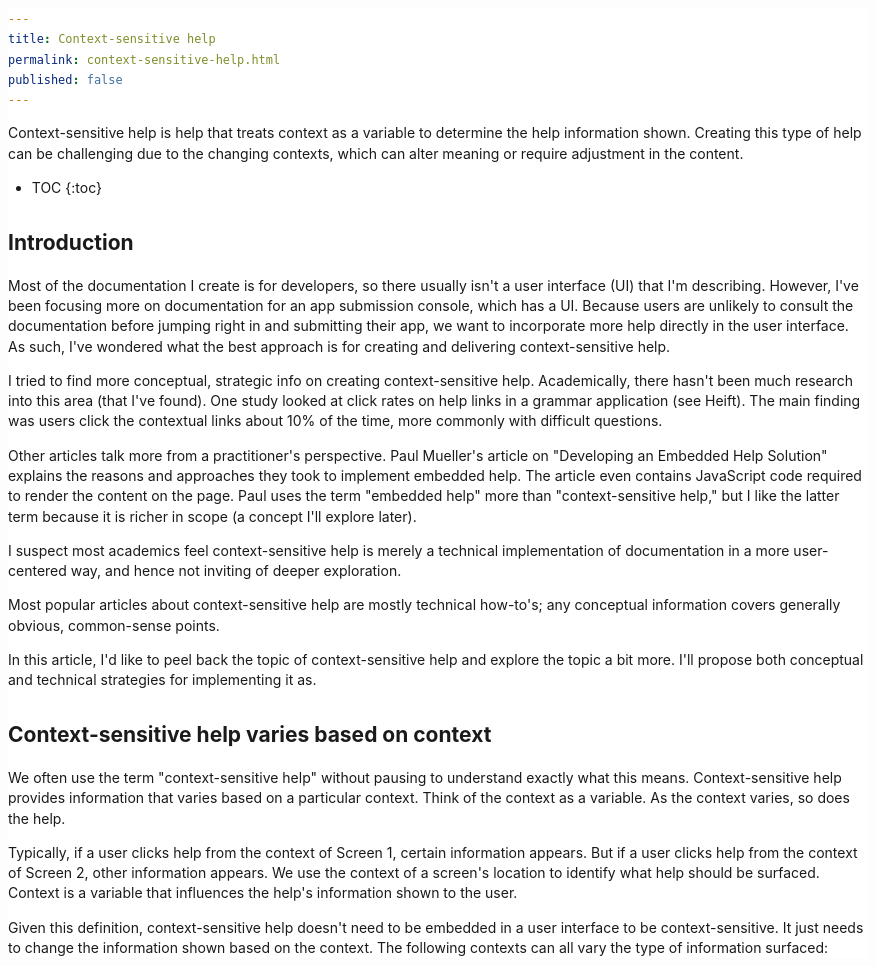 ```yaml
---
title: Context-sensitive help
permalink: context-sensitive-help.html
published: false
---
```


Context-sensitive help is help that treats context as a variable to determine the help information shown. Creating this type of help can be challenging due to the changing contexts, which can alter meaning or require adjustment in the content.

* TOC
{:toc}

## Introduction

Most of the documentation I create is for developers, so there usually isn't a user interface (UI) that I'm describing. However, I've been focusing more on documentation for an app submission console, which has a UI. Because users are unlikely to consult the documentation before jumping right in and submitting their app, we want to incorporate more help directly in the user interface. As such, I've wondered what the best approach is for creating and delivering context-sensitive help.

I tried to find more conceptual, strategic info on creating context-sensitive help. Academically, there hasn't been much research into this area (that I've found). One study looked at click rates on help links in a grammar application (see Heift). The main finding was users click the contextual links about 10% of the time, more commonly with difficult questions.

Other articles talk more from a practitioner's perspective. Paul Mueller's article on "Developing an Embedded Help Solution" explains the reasons and approaches they took to implement embedded help. The article even contains JavaScript code required to render the content on the page. Paul uses the term "embedded help" more than "context-sensitive help," but I like the latter term because it is richer in scope (a concept I'll explore later).

I suspect most academics feel context-sensitive help is merely a technical implementation of documentation in a more user-centered way, and hence not inviting of deeper exploration.

Most popular articles about context-sensitive help are mostly technical how-to's; any conceptual information covers generally obvious, common-sense points.

In this article, I'd like to peel back the topic of context-sensitive help and explore the topic a bit more. I'll propose both conceptual and technical strategies for implementing it as.

## Context-sensitive help varies based on context

We often use the term "context-sensitive help" without pausing to understand exactly what this means. Context-sensitive help provides information that varies based on a particular context. Think of the context as a variable. As the context varies, so does the help.

Typically, if a user clicks help from the context of Screen 1, certain information appears. But if a user clicks help from the context of Screen 2, other information appears. We use the context of a screen's location to identify what help should be surfaced. Context is a variable that influences the help's information shown to the user.

Given this definition, context-sensitive help doesn't need to be embedded in a user interface to be context-sensitive. It just needs to change the information shown based on the context. The following contexts can all vary the type of information surfaced:
